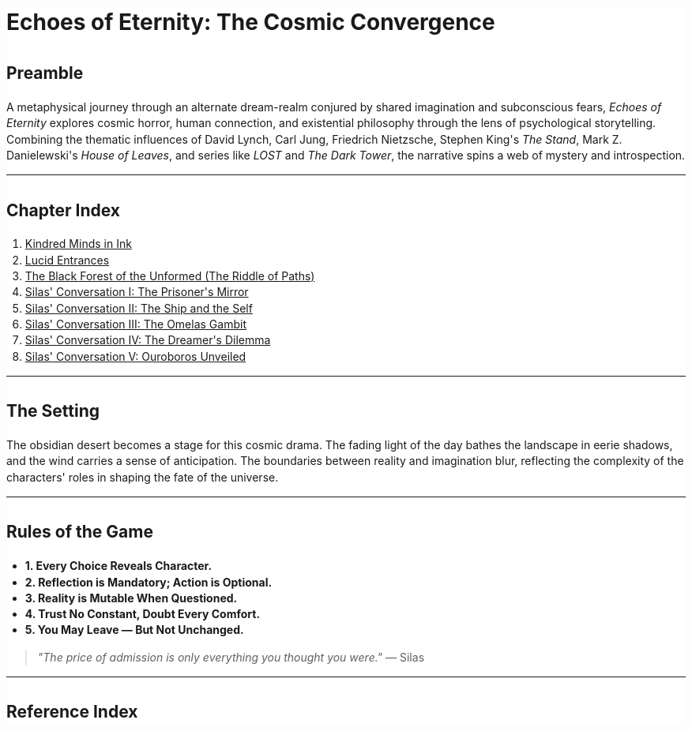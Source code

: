 
# Echoes of Eternity: The Cosmic Convergence

## Preamble

A metaphysical journey through an alternate dream-realm conjured by shared imagination and subconscious fears, *Echoes of Eternity* explores cosmic horror, human connection, and existential philosophy through the lens of psychological storytelling. Combining the thematic influences of David Lynch, Carl Jung, Friedrich Nietzsche, Stephen King's *The Stand*, Mark Z. Danielewski's *House of Leaves*, and series like *LOST* and *The Dark Tower*, the narrative spins a web of mystery and introspection.

---

## Chapter Index

1. [Kindred Minds in Ink](#chapter-1)
2. [Lucid Entrances](#chapter-2)
3. [The Black Forest of the Unformed (The Riddle of Paths)](#chapter-3)
4. [Silas' Conversation I: The Prisoner's Mirror](#chapter-4)
5. [Silas' Conversation II: The Ship and the Self](#chapter-5)
6. [Silas' Conversation III: The Omelas Gambit](#chapter-6)
7. [Silas' Conversation IV: The Dreamer's Dilemma](#chapter-7)
8. [Silas' Conversation V: Ouroboros Unveiled](#chapter-8)

---

## The Setting

The obsidian desert becomes a stage for this cosmic drama. The fading light of the day bathes the landscape in eerie shadows, and the wind carries a sense of anticipation. The boundaries between reality and imagination blur, reflecting the complexity of the characters' roles in shaping the fate of the universe.

---

## Rules of the Game

- **1. Every Choice Reveals Character.**  
- **2. Reflection is Mandatory; Action is Optional.**  
- **3. Reality is Mutable When Questioned.**  
- **4. Trust No Constant, Doubt Every Comfort.**  
- **5. You May Leave — But Not Unchanged.**  

> *"The price of admission is only everything you thought you were."* — Silas

---

## Reference Index
